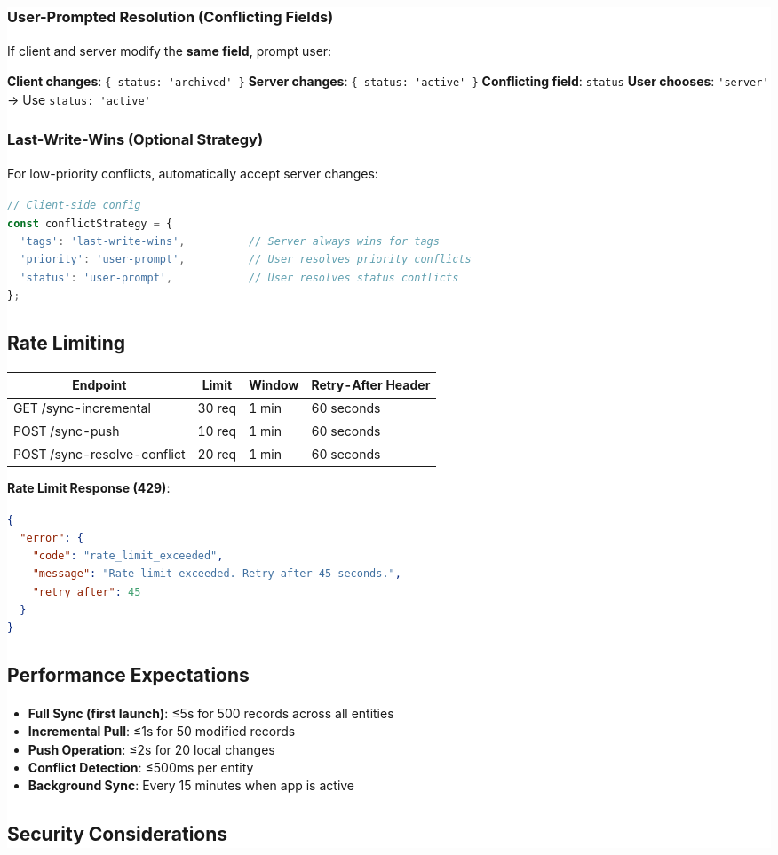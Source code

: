 ### User-Prompted Resolution (Conflicting Fields)

If client and server modify the **same field**, prompt user:

**Client changes**: `{ status: 'archived' }`
**Server changes**: `{ status: 'active' }`
**Conflicting field**: `status`
**User chooses**: `'server'` → Use `status: 'active'`

### Last-Write-Wins (Optional Strategy)

For low-priority conflicts, automatically accept server changes:

```typescript
// Client-side config
const conflictStrategy = {
  'tags': 'last-write-wins',          // Server always wins for tags
  'priority': 'user-prompt',          // User resolves priority conflicts
  'status': 'user-prompt',            // User resolves status conflicts
};
```

## Rate Limiting

| Endpoint | Limit | Window | Retry-After Header |
|----------|-------|--------|-------------------|
| GET /sync-incremental | 30 req | 1 min | 60 seconds |
| POST /sync-push | 10 req | 1 min | 60 seconds |
| POST /sync-resolve-conflict | 20 req | 1 min | 60 seconds |

**Rate Limit Response (429)**:

```json
{
  "error": {
    "code": "rate_limit_exceeded",
    "message": "Rate limit exceeded. Retry after 45 seconds.",
    "retry_after": 45
  }
}
```

## Performance Expectations

- **Full Sync (first launch)**: ≤5s for 500 records across all entities
- **Incremental Pull**: ≤1s for 50 modified records
- **Push Operation**: ≤2s for 20 local changes
- **Conflict Detection**: ≤500ms per entity
- **Background Sync**: Every 15 minutes when app is active

## Security Considerations
